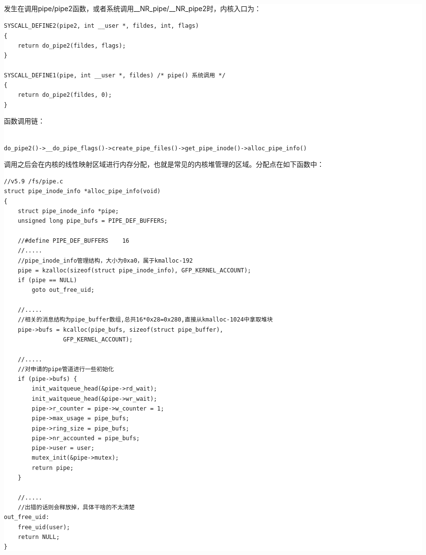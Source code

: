   
发生在调用pipe/pipe2函数，或者系统调用__NR_pipe/__NR_pipe2时，内核入口为：  
```
SYSCALL_DEFINE2(pipe2, int __user *, fildes, int, flags)
{
    return do_pipe2(fildes, flags);
}
 
SYSCALL_DEFINE1(pipe, int __user *, fildes) /* pipe() 系统调用 */
{
    return do_pipe2(fildes, 0);
}
```  
  
  
函数调用链：  
‍  
```
do_pipe2()->__do_pipe_flags()->create_pipe_files()->get_pipe_inode()->alloc_pipe_info()
```  
  
  
调用之后会在内核的线性映射区域进行内存分配，也就是常见的内核堆管理的区域。分配点在如下函数中：  
```
//v5.9 /fs/pipe.c
struct pipe_inode_info *alloc_pipe_info(void)
{
    struct pipe_inode_info *pipe;
    unsigned long pipe_bufs = PIPE_DEF_BUFFERS;
 
    //#define PIPE_DEF_BUFFERS    16
    //.....
    //pipe_inode_info管理结构，大小为0xa0，属于kmalloc-192
    pipe = kzalloc(sizeof(struct pipe_inode_info), GFP_KERNEL_ACCOUNT);
    if (pipe == NULL)
        goto out_free_uid;
 
    //.....
    //相关的消息结构为pipe_buffer数组,总共16*0x28=0x280,直接从kmalloc-1024中拿取堆块
    pipe->bufs = kcalloc(pipe_bufs, sizeof(struct pipe_buffer),
                 GFP_KERNEL_ACCOUNT);
 
    //.....
    //对申请的pipe管道进行一些初始化
    if (pipe->bufs) {
        init_waitqueue_head(&pipe->rd_wait);
        init_waitqueue_head(&pipe->wr_wait);
        pipe->r_counter = pipe->w_counter = 1;
        pipe->max_usage = pipe_bufs;
        pipe->ring_size = pipe_bufs;
        pipe->nr_accounted = pipe_bufs;
        pipe->user = user;
        mutex_init(&pipe->mutex);
        return pipe;
    }
 
    //.....
    //出错的话则会释放掉，具体干啥的不太清楚
out_free_uid:
    free_uid(user);
    return NULL;
}
```  
  